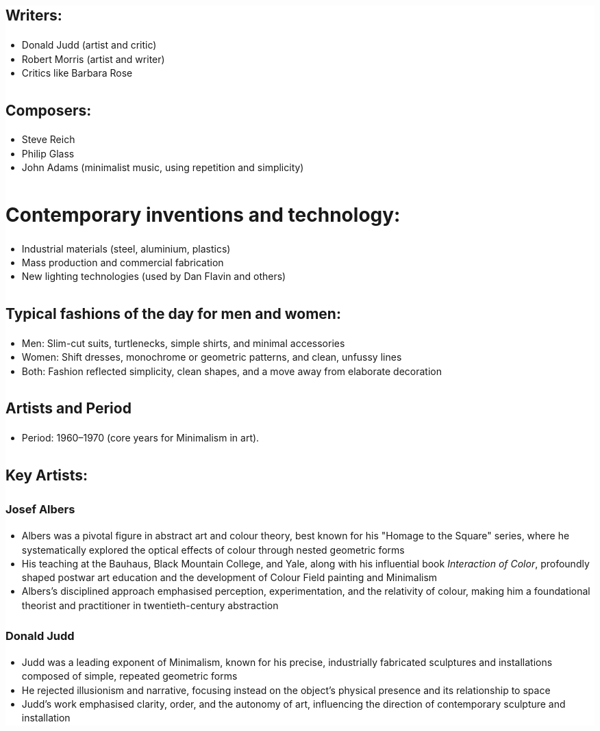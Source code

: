 ## Writers: 
- Donald Judd (artist and critic)
- Robert Morris (artist and writer)
- Critics like Barbara Rose


## Composers:

- Steve Reich
- Philip Glass
- John Adams (minimalist music, using repetition and simplicity)

# Contemporary inventions and technology:


- Industrial materials (steel, aluminium, plastics)
- Mass production and commercial fabrication
- New lighting technologies (used by Dan Flavin and others)

## Typical fashions of the day for men and women:

- Men: Slim-cut suits, turtlenecks, simple shirts, and minimal accessories
- Women:  Shift dresses, monochrome or geometric patterns, and clean, unfussy lines
- Both: Fashion reflected simplicity, clean shapes, and a move away from elaborate decoration

## Artists and Period
- Period: 1960–1970 (core years for Minimalism in art).

## Key Artists:

### Josef Albers
- Albers was a pivotal figure in abstract art and colour theory, best known for his "Homage to the Square" series, where he systematically explored the optical effects of colour through nested geometric forms
- His teaching at the Bauhaus, Black Mountain College, and Yale, along with his influential book *Interaction of Color*, profoundly shaped postwar art education and the development of Colour Field painting and Minimalism
- Albers’s disciplined approach emphasised perception, experimentation, and the relativity of colour, making him a foundational theorist and practitioner in twentieth-century abstraction

### Donald Judd
- Judd was a leading exponent of Minimalism, known for his precise, industrially fabricated sculptures and installations composed of simple, repeated geometric forms
- He rejected illusionism and narrative, focusing instead on the object’s physical presence and its relationship to space
- Judd’s work emphasised clarity, order, and the autonomy of art, influencing the direction of contemporary sculpture and installation
